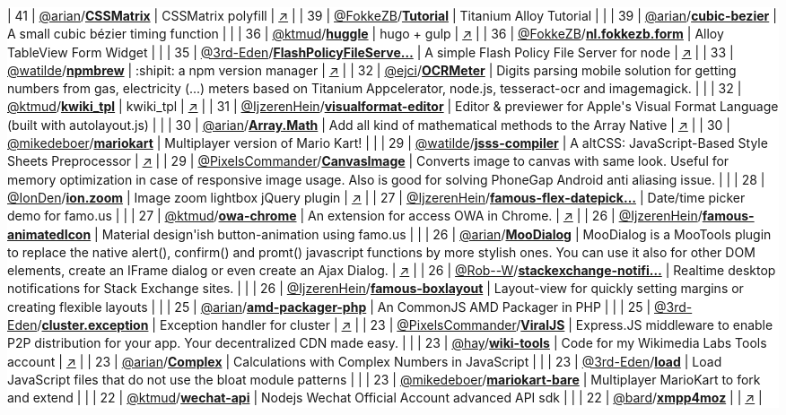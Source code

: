 | 41 | [@arian](https://github.com/arian)/[**CSSMatrix**](https://github.com/arian/CSSMatrix) | CSSMatrix polyfill | [:arrow_upper_right:](https://npmjs.org/package/CSSMatrix) |
| 39 | [@FokkeZB](https://github.com/FokkeZB)/[**Tutorial**](https://github.com/FokkeZB/Tutorial) | Titanium Alloy Tutorial |  |
| 39 | [@arian](https://github.com/arian)/[**cubic-bezier**](https://github.com/arian/cubic-bezier) | A small cubic bézier timing function |  |
| 36 | [@ktmud](https://github.com/ktmud)/[**huggle**](https://github.com/ktmud/huggle) | hugo + gulp | [:arrow_upper_right:](http://ktmud.github.io/huggle/) |
| 36 | [@FokkeZB](https://github.com/FokkeZB)/[**nl.fokkezb.form**](https://github.com/FokkeZB/nl.fokkezb.form) | Alloy TableView Form Widget |  |
| 35 | [@3rd-Eden](https://github.com/3rd-Eden)/[**FlashPolicyFileServe…**](https://github.com/3rd-Eden/FlashPolicyFileServer) | A simple Flash Policy File Server for node | [:arrow_upper_right:](localhost:843) |
| 33 | [@watilde](https://github.com/watilde)/[**npmbrew**](https://github.com/watilde/npmbrew) | :shipit: a npm version manager | [:arrow_upper_right:](https://www.npmjs.com/package/npmbrew) |
| 32 | [@ejci](https://github.com/ejci)/[**OCRMeter**](https://github.com/ejci/OCRMeter) | Digits parsing mobile solution for getting numbers from gas, electricity (...) meters based on Titanium Appcelerator, node.js, tesseract-ocr and imagemagick. |  |
| 32 | [@ktmud](https://github.com/ktmud)/[**kwiki_tpl**](https://github.com/ktmud/kwiki_tpl) | kwiki_tpl | [:arrow_upper_right:](http://wiki.ktmud.com) |
| 31 | [@IjzerenHein](https://github.com/IjzerenHein)/[**visualformat-editor**](https://github.com/IjzerenHein/visualformat-editor) | Editor & previewer for Apple's Visual Format Language (built with autolayout.js) |  |
| 30 | [@arian](https://github.com/arian)/[**Array.Math**](https://github.com/arian/Array.Math) | Add all kind of mathematical methods to the Array Native | [:arrow_upper_right:](http://www.aryweb.nl/projects/Array.Math/) |
| 30 | [@mikedeboer](https://github.com/mikedeboer)/[**mariokart**](https://github.com/mikedeboer/mariokart) | Multiplayer version of Mario Kart! |  |
| 29 | [@watilde](https://github.com/watilde)/[**jsss-compiler**](https://github.com/watilde/jsss-compiler) | A altCSS: JavaScript-Based Style Sheets Preprocessor | [:arrow_upper_right:](http://watilde.github.io/jsss-compiler) |
| 29 | [@PixelsCommander](https://github.com/PixelsCommander)/[**CanvasImage**](https://github.com/PixelsCommander/CanvasImage) | Converts image to canvas with same look. Useful for memory optimization in case of responsive image usage. Also is good for solving PhoneGap Android anti aliasing issue. |  |
| 28 | [@IonDen](https://github.com/IonDen)/[**ion.zoom**](https://github.com/IonDen/ion.zoom) | Image zoom lightbox jQuery plugin | [:arrow_upper_right:](http://ionden.com/a/plugins/ion.zoom/en.html) |
| 27 | [@IjzerenHein](https://github.com/IjzerenHein)/[**famous-flex-datepick…**](https://github.com/IjzerenHein/famous-flex-datepicker) | Date/time picker demo for famo.us |  |
| 27 | [@ktmud](https://github.com/ktmud)/[**owa-chrome**](https://github.com/ktmud/owa-chrome) | An extension for access OWA in Chrome. | [:arrow_upper_right:](http://ktmud.com/chrome-extension/owa-chrome-companion/) |
| 26 | [@IjzerenHein](https://github.com/IjzerenHein)/[**famous-animatedIcon**](https://github.com/IjzerenHein/famous-animatedIcon) | Material design'ish button-animation using famo.us |  |
| 26 | [@arian](https://github.com/arian)/[**MooDialog**](https://github.com/arian/MooDialog) | MooDialog is a MooTools plugin to replace the native alert(), confirm() and promt() javascript functions by more stylish ones. You can use it also for other DOM elements, create an IFrame dialog or even create an Ajax Dialog. | [:arrow_upper_right:](http://mootools.net/forge/p/moodialog) |
| 26 | [@Rob--W](https://github.com/Rob--W)/[**stackexchange-notifi…**](https://github.com/Rob--W/stackexchange-notifications) | Realtime desktop notifications for Stack Exchange sites. |  |
| 26 | [@IjzerenHein](https://github.com/IjzerenHein)/[**famous-boxlayout**](https://github.com/IjzerenHein/famous-boxlayout) | Layout-view for quickly setting margins or creating flexible layouts |  |
| 25 | [@arian](https://github.com/arian)/[**amd-packager-php**](https://github.com/arian/amd-packager-php) | An CommonJS AMD Packager in PHP |  |
| 25 | [@3rd-Eden](https://github.com/3rd-Eden)/[**cluster.exception**](https://github.com/3rd-Eden/cluster.exception) | Exception handler for cluster | [:arrow_upper_right:](http://localhost:8080) |
| 23 | [@PixelsCommander](https://github.com/PixelsCommander)/[**ViralJS**](https://github.com/PixelsCommander/ViralJS) | Express.JS middleware to enable P2P distribution for your app. Your decentralized CDN made easy. |  |
| 23 | [@hay](https://github.com/hay)/[**wiki-tools**](https://github.com/hay/wiki-tools) | Code for my Wikimedia Labs Tools account | [:arrow_upper_right:](http://tools.wmflabs.org/hay) |
| 23 | [@arian](https://github.com/arian)/[**Complex**](https://github.com/arian/Complex) | Calculations with Complex Numbers in JavaScript |  |
| 23 | [@3rd-Eden](https://github.com/3rd-Eden)/[**load**](https://github.com/3rd-Eden/load) | Load JavaScript files that do not use the bloat module patterns |  |
| 23 | [@mikedeboer](https://github.com/mikedeboer)/[**mariokart-bare**](https://github.com/mikedeboer/mariokart-bare) | Multiplayer MarioKart to fork and extend |  |
| 22 | [@ktmud](https://github.com/ktmud)/[**wechat-api**](https://github.com/ktmud/wechat-api) | Nodejs Wechat Official Account advanced API sdk |  |
| 22 | [@bard](https://github.com/bard)/[**xmpp4moz**](https://github.com/bard/xmpp4moz) |  | [:arrow_upper_right:](http://www.sameplace.cc) |